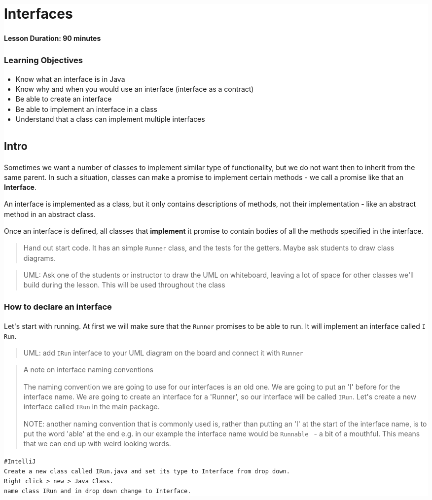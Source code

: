 # Interfaces

**Lesson Duration: 90 minutes**

### Learning Objectives

* Know what an interface is in Java
* Know why and when you would use an interface (interface as a contract)
* Be able to create an interface
* Be able to implement an interface in a class
* Understand that a class can implement multiple interfaces

## Intro

Sometimes we want a number of classes to implement similar type of functionality, but we do not want then to inherit from the same parent. In such a situation, classes can make a promise to implement certain methods - we call a promise like that an **Interface**.

An interface is implemented as a class, but it only contains descriptions of methods, not their implementation - like an abstract method in an abstract class.

Once an interface is defined, all classes that **implement** it promise to contain bodies of all the methods specified in the interface. 

> Hand out start code. It has an simple `Runner` class, and the tests for the getters. 
> Maybe ask students to draw class diagrams. 
 
> UML: Ask one of the students or instructor to draw the UML on whiteboard, leaving a lot of space for other classes we'll build during the lesson. This will be used throughout the class

### How to declare an interface

Let's start with running. At first we will make sure that the `Runner`  promises to be able to run. It will implement an interface called `IRun`.

> UML: add `IRun` interface to your UML diagram on the board and connect it with `Runner`

> A note on interface naming conventions
> 
> The naming convention we are going to use for our interfaces is an old one. We are going to put an 'I' before for the interface name. We are going to create an interface for a 'Runner', so our interface will be called `IRun`.
> Let's create a new interface called `IRun` in the main package.
> 
> NOTE: another naming convention that is commonly used is, rather than putting an 'I' at the start of the interface name, is to put the word 'able' at the end e.g. in our example the interface name would be `Runnable ` - a bit of a mouthful. This means that we can end up with weird looking words.


```
#IntelliJ
Create a new class called IRun.java and set its type to Interface from drop down. 
Right click > new > Java Class.
name class IRun and in drop down change to Interface.

```
